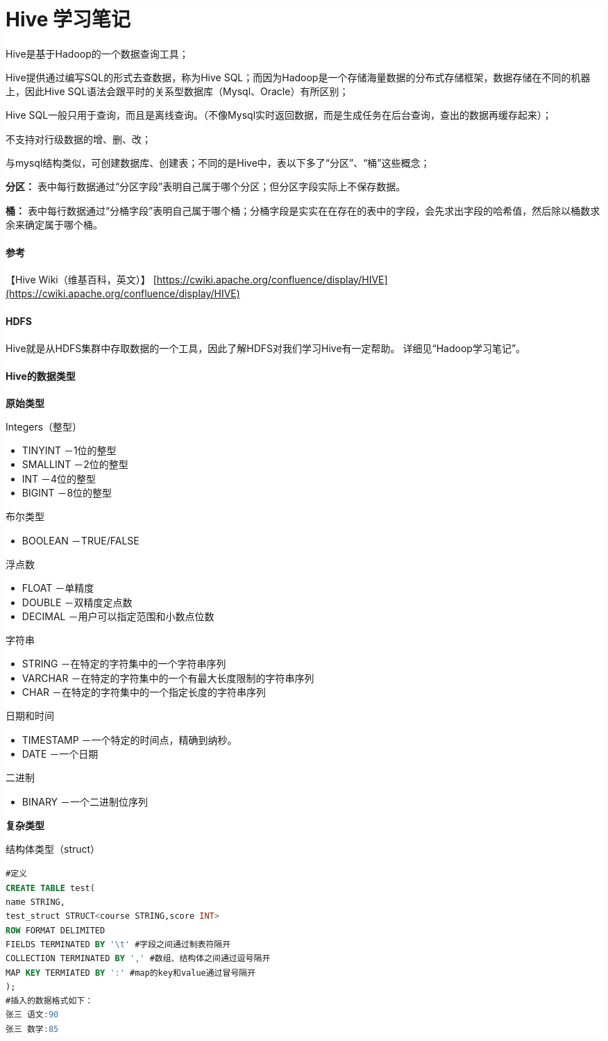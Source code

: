 # Hive 学习笔记

Hive是基于Hadoop的一个数据查询工具；

Hive提供通过编写SQL的形式去查数据，称为Hive SQL；而因为Hadoop是一个存储海量数据的分布式存储框架，数据存储在不同的机器上，因此Hive SQL语法会跟平时的关系型数据库（Mysql、Oracle）有所区别；

Hive SQL一般只用于查询，而且是离线查询。（不像Mysql实时返回数据，而是生成任务在后台查询，查出的数据再缓存起来）；

不支持对行级数据的增、删、改；

与mysql结构类似，可创建数据库、创建表；不同的是Hive中，表以下多了“分区”、“桶”这些概念；

**分区：** 表中每行数据通过“分区字段”表明自己属于哪个分区；但分区字段实际上不保存数据。

**桶：** 表中每行数据通过“分桶字段”表明自己属于哪个桶；分桶字段是实实在在存在的表中的字段，会先求出字段的哈希值，然后除以桶数求余来确定属于哪个桶。

#### 参考
【Hive Wiki（维基百科，英文）】 [https://cwiki.apache.org/confluence/display/HIVE](https://cwiki.apache.org/confluence/display/HIVE)
#### HDFS
Hive就是从HDFS集群中存取数据的一个工具，因此了解HDFS对我们学习Hive有一定帮助。
详细见“Hadoop学习笔记”。

#### Hive的数据类型
**原始类型**

Integers（整型）
- TINYINT －1位的整型
- SMALLINT －2位的整型
- INT －4位的整型
- BIGINT －8位的整型

布尔类型
- BOOLEAN －TRUE/FALSE

浮点数
- FLOAT －单精度
- DOUBLE －双精度定点数
- DECIMAL －用户可以指定范围和小数点位数

字符串
- STRING －在特定的字符集中的一个字符串序列
- VARCHAR －在特定的字符集中的一个有最大长度限制的字符串序列
- CHAR －在特定的字符集中的一个指定长度的字符串序列

日期和时间
- TIMESTAMP －一个特定的时间点，精确到纳秒。
- DATE －一个日期

二进制
- BINARY －一个二进制位序列

**复杂类型**

结构体类型（struct）
```sql
#定义
CREATE TABLE test(
name STRING,
test_struct STRUCT<course STRING,score INT>
ROW FORMAT DELIMITED 
FIELDS TERMINATED BY '\t' #字段之间通过制表符隔开
COLLECTION TERMINATED BY ',' #数组、结构体之间通过逗号隔开
MAP KEY TERMIATED BY ':' #map的key和value通过冒号隔开
);
#插入的数据格式如下：
张三 语文:90
张三 数学:85
```